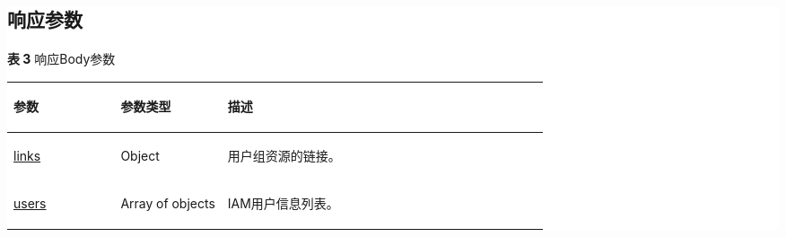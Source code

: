 ## 响应参数<a name="zh-cn_topic_0221482391_section59071049172512"></a>

**表 3**  响应Body参数

<a name="zh-cn_topic_0221482391_responseParameter"></a>
<table><thead align="left"><tr id="zh-cn_topic_0221482391_row13908164920252"><th class="cellrowborder" valign="top" width="20%" id="mcps1.2.4.1.1"><p id="zh-cn_topic_0221482391_p1790984911250"><a name="zh-cn_topic_0221482391_p1790984911250"></a><a name="zh-cn_topic_0221482391_p1790984911250"></a>参数</p>
</th>
<th class="cellrowborder" valign="top" width="20%" id="mcps1.2.4.1.2"><p id="zh-cn_topic_0221482391_p591015498255"><a name="zh-cn_topic_0221482391_p591015498255"></a><a name="zh-cn_topic_0221482391_p591015498255"></a>参数类型</p>
</th>
<th class="cellrowborder" valign="top" width="60%" id="mcps1.2.4.1.3"><p id="zh-cn_topic_0221482391_p8910154918250"><a name="zh-cn_topic_0221482391_p8910154918250"></a><a name="zh-cn_topic_0221482391_p8910154918250"></a>描述</p>
</th>
</tr>
</thead>
<tbody><tr id="zh-cn_topic_0221482391_row0908154911259"><td class="cellrowborder" valign="top" width="20%" headers="mcps1.2.4.1.1 "><p id="zh-cn_topic_0221482391_p191118498253"><a name="zh-cn_topic_0221482391_p191118498253"></a><a name="zh-cn_topic_0221482391_p191118498253"></a><a href="#zh-cn_topic_0221482391_response_Rs85Links">links</a></p>
</td>
<td class="cellrowborder" valign="top" width="20%" headers="mcps1.2.4.1.2 "><p id="zh-cn_topic_0221482391_p7911049122512"><a name="zh-cn_topic_0221482391_p7911049122512"></a><a name="zh-cn_topic_0221482391_p7911049122512"></a>Object</p>
</td>
<td class="cellrowborder" valign="top" width="60%" headers="mcps1.2.4.1.3 "><p id="zh-cn_topic_0221482391_p7912249112517"><a name="zh-cn_topic_0221482391_p7912249112517"></a><a name="zh-cn_topic_0221482391_p7912249112517"></a>用户组资源的链接。</p>
</td>
</tr>
<tr id="zh-cn_topic_0221482391_row1090818498257"><td class="cellrowborder" valign="top" width="20%" headers="mcps1.2.4.1.1 "><p id="zh-cn_topic_0221482391_p1191314499254"><a name="zh-cn_topic_0221482391_p1191314499254"></a><a name="zh-cn_topic_0221482391_p1191314499254"></a><a href="#zh-cn_topic_0221482391_response_Rs85UsersArritem">users</a></p>
</td>
<td class="cellrowborder" valign="top" width="20%" headers="mcps1.2.4.1.2 "><p id="zh-cn_topic_0221482391_p1491304972519"><a name="zh-cn_topic_0221482391_p1491304972519"></a><a name="zh-cn_topic_0221482391_p1491304972519"></a>Array of objects</p>
</td>
<td class="cellrowborder" valign="top" width="60%" headers="mcps1.2.4.1.3 "><p id="zh-cn_topic_0221482391_p1591412498253"><a name="zh-cn_topic_0221482391_p1591412498253"></a><a name="zh-cn_topic_0221482391_p1591412498253"></a>IAM用户信息列表。</p>
</td>
</tr>
</tbody>
</table>
